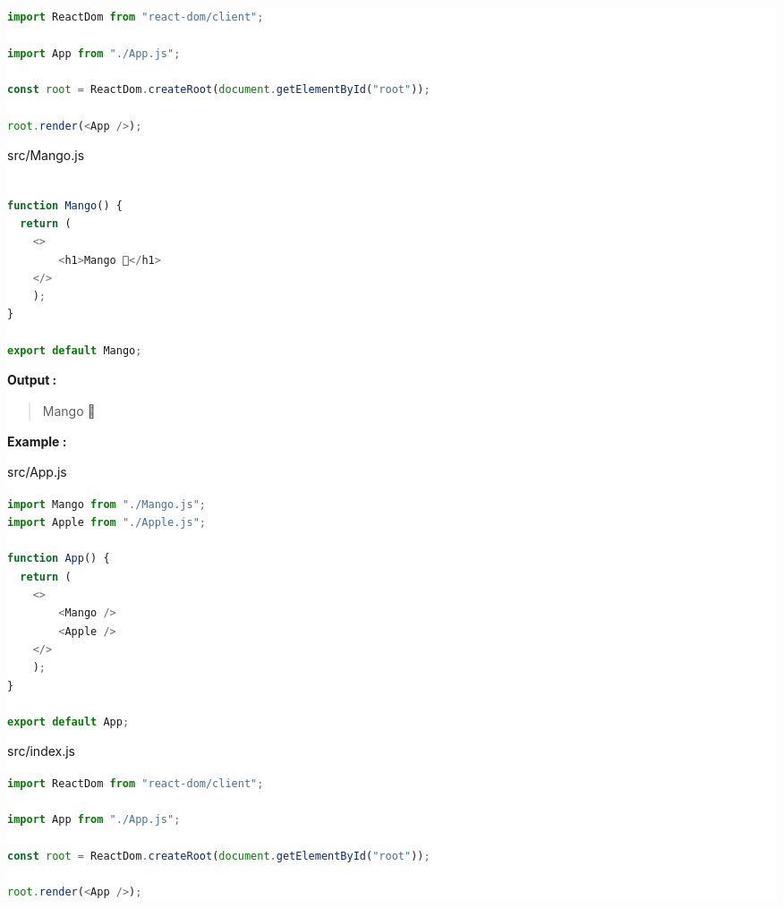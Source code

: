 ```js
import ReactDom from "react-dom/client";

import App from "./App.js";

const root = ReactDom.createRoot(document.getElementById("root"));

root.render(<App />);
```

src/Mango.js

```js

function Mango() {
  return (
    <>
        <h1>Mango 🥭</h1>
    </>
    );
}

export default Mango;
```

**Output :**

> Mango 🥭

**Example :**

src/App.js

```js
import Mango from "./Mango.js";
import Apple from "./Apple.js";

function App() {
  return (
    <>
        <Mango />
        <Apple />
    </>
    );
}

export default App;
```

src/index.js

```js
import ReactDom from "react-dom/client";

import App from "./App.js";

const root = ReactDom.createRoot(document.getElementById("root"));

root.render(<App />);
```
